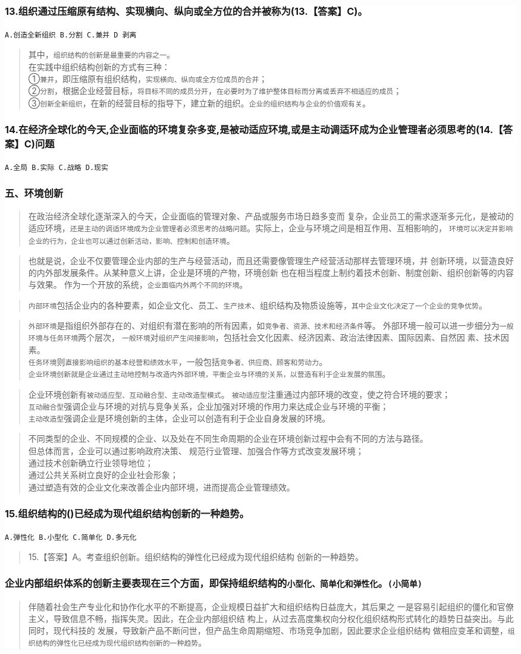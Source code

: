 ### 13.组织通过压缩原有结构、实现横向、纵向或全方位的合并被称为(13.【答案】C)。
    A.创造全新组织 B.分割 C.兼并 D 剥离

>   其中，`组织结构的创新是最重要的内容之一`。              
在实践中组织结构创新的方式有三种：              
①`兼并`，即压缩原有组织结构，`实现横向、纵向或全方位成员的合并`；              
②`分割`，根据企业经营目标，`将目标不同的成员分开`，`在必要时为了维护整体目标而分离或丢弃不相适应的成员`；                        
③`创新全新组织`，在新的经营目标的指导下，建立新的组织。`企业的组织结构与企业的价值观有关`。
    
### 14.在经济全球化的今天,企业面临的环境复杂多变,是被动适应环境,或是主动调适环成为企业管理者必须思考的(14.【答案】C)问题
    A.全局 B.实际 C.战略 D.现实

### 五、环境创新
>   在政治经济全球化逐渐深入的今天，企业面临的管理对象、产品或服务市场日趋多变而
复杂，企业员工的需求逐渐多元化，是被动的适应环境，`还是主动的调适环境成为企业管理者必须思考的战略问题`。实际上，企业与环境之间是相互作用、互相影响的，
`环境可以决定并影响企业的行为，企业也可以通过创新活动，影响、控制和创造环境`。

>   也就是说，企业不仅要管理企业内部的生产与经营活动，而且还需要像管理生产经营活动那样去管理环境，并
创新环境，以营造良好的内外部发展条件。从某种意义上讲，企业是环境的产物，环境创新
也在相当程度上制约着技术创新、制度创新、组织创新等的内容与效果。
作为一个开放的系统，`企业面临内外两个不同的环境`。

>   `内部环境`包括企业内的各种要素，如企业文化、员工、`生产技术`、组织结构及物质设施等，`其中企业文化决定了一个企业的竞争优势`。

>   `外部环境`是指组织外部存在的、对组织有潜在影响的所有因素，如`竞争者、资源、技术和经济条件`等。
外部环境一般可以进一步细分为`一般环境与任务环境`两个层次，
`一般环境`对`组织产生间接影响`，包括社会文化因素、经济因素、政治法律因素、国际因素、自然因
素、技术因素。                 
`任务环境`则`直接影响组织的基本经营和绩效水平`，一般包括`竞争者、供应商、顾客和劳动力`。                  
`企业环境创新就是企业通过主动地控制与改造内外部环境，平衡企业与环境的关系，以营造有利于企业发展的氛围`。          

>   企业环境创新有`被动适应型、互动融合型、主动改造型模式`。
`被动适应型`注重通过内部环境的改变，使之符合环境的要求；          
`互动融合型`强调企业与环境的对抗与竞争关系，企业加强对环境的作用力来达成企业与环境的平衡；          
`主动改造型`强调企业是环境创新的主体，企业可以创造有利于企业自身发展的环境。  
        
>   不同类型的企业、不同规模的企业、以及处在不同生命周期的企业在环境创新过程中会有不同的方法与路径。          
但总体而言，企业可以通过影响政府决策、 规范行业管理、加强合作等方式改变发展环境；          
通过技术创新确立行业领导地位；          
通过公共关系树立良好的企业社会形象；          
通过塑造有效的企业文化来改善企业内部环境，进而提高企业管理绩效。   
    
### 15.组织结构的()已经成为现代组织结构创新的一种趋势。
    A.弹性化 B.小型化 C.简单化 D.多元化
    
>   15.【答案】A。考查组织创新。组织结构的弹性化已经成为现代组织结构
创新的一种趋势。

### 企业内部组织体系的创新主要表现在三个方面，即保持组织结构的`小型化、简单化和弹性化`。`(小简单)`
>   伴随着社会生产专业化和协作化水平的不断提高，企业规模日益扩大和组织结构日益庞大，其后果之
一是容易引起组织的僵化和官僚主义，导致信息不畅，指挥失灵。因此，在企业内部组织结
构上，从过去高度集权向分权化组织结构形式转化的趋势日益突出。与此同时，现代科技的
发展，导致新产品不断问世，但产品生命周期缩短、市场竞争加剧，因此要求企业组织结构
做相应变革和调整，`组织结构的弹性化已经成为现代组织结构创新的一种趋势`。    
